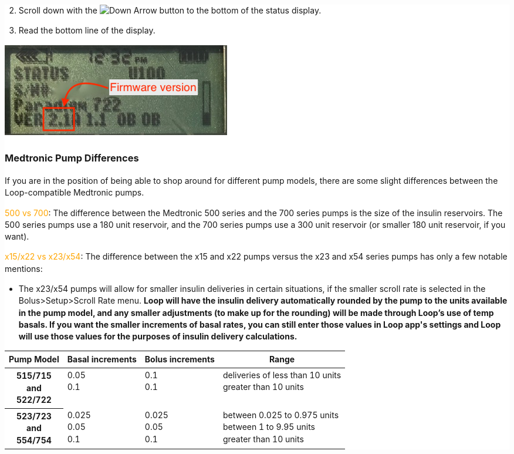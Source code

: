 2. Scroll down with the <img src="../img/light_button.png" width="40" alt="Down Arrow" /> button to the bottom of the status display.

3. Read the bottom line of the display.

![Firmware](img/pump_firmware.png)

### Medtronic Pump Differences
If you are in the position of being able to shop around for different pump models, there are some slight differences between the Loop-compatible Medtronic pumps.

<font color ="orange">500 vs 700</font>:  The difference between the Medtronic 500 series and the 700 series pumps is the size of the insulin reservoirs.  The 500 series pumps use a 180 unit reservoir, and the 700 series pumps use a 300 unit reservoir (or smaller 180 unit reservoir, if you want).

<font color ="orange">x15/x22 vs x23/x54</font>:  The difference between the x15 and x22 pumps versus the x23 and x54 series pumps has only a few notable mentions:

* The x23/x54 pumps will allow for smaller insulin deliveries in certain situations, if the smaller scroll rate is selected in the Bolus>Setup>Scroll Rate menu.  **Loop will have the insulin delivery automatically rounded by the pump to the units available in the pump model, and any smaller adjustments (to make up for the rounding) will be made through Loop’s use of temp basals.  If you want the smaller increments of basal rates, you can still enter those values in Loop app's settings and Loop will use those values for the purposes of insulin delivery calculations.**

<table>
<thead>
<tr>
<th>Pump Model</th>
<th>Basal increments</th>
<th>Bolus increments</th>
<th>Range</th>
</tr>
</thead>
<tbody>
<tr>
<th>515/715</br>and</br>522/722</th>
<td>0.05</br>0.1</td>
<td>0.1</br>0.1</td>
<td>deliveries of less than 10 units</br>greater than 10 units</td>
</tr>
<tr>
<th>523/723</br>and</br>554/754</th>
<td>0.025</br>0.05</br>0.1</td>
<td>0.025 </br>0.05 </br>0.1</td>
<td>between 0.025 to 0.975 units</br>between 1 to 9.95 units</br>greater than 10 units</td>
</tr>
</tbody>
</table>
